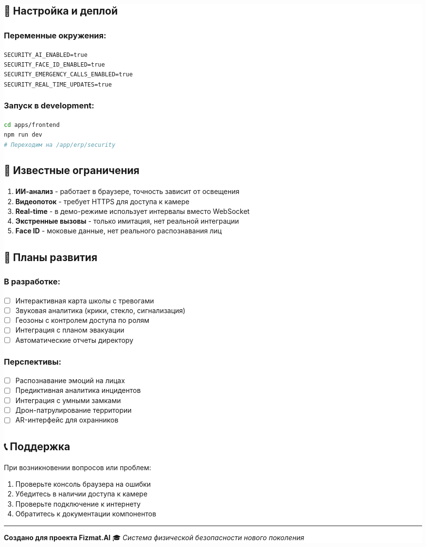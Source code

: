 ## 🔧 Настройка и деплой

### Переменные окружения:
```env
SECURITY_AI_ENABLED=true
SECURITY_FACE_ID_ENABLED=true
SECURITY_EMERGENCY_CALLS_ENABLED=true
SECURITY_REAL_TIME_UPDATES=true
```

### Запуск в development:
```bash
cd apps/frontend
npm run dev
# Переходим на /app/erp/security
```

## 🐛 Известные ограничения

1. **ИИ-анализ** - работает в браузере, точность зависит от освещения
2. **Видеопоток** - требует HTTPS для доступа к камере
3. **Real-time** - в демо-режиме использует интервалы вместо WebSocket
4. **Экстренные вызовы** - только имитация, нет реальной интеграции
5. **Face ID** - моковые данные, нет реального распознавания лиц

## 🔮 Планы развития

### В разработке:
- [ ] Интерактивная карта школы с тревогами
- [ ] Звуковая аналитика (крики, стекло, сигнализация)
- [ ] Геозоны с контролем доступа по ролям
- [ ] Интеграция с планом эвакуации
- [ ] Автоматические отчеты директору

### Перспективы:
- [ ] Распознавание эмоций на лицах
- [ ] Предиктивная аналитика инцидентов
- [ ] Интеграция с умными замками
- [ ] Дрон-патрулирование территории
- [ ] AR-интерфейс для охранников

## 📞 Поддержка

При возникновении вопросов или проблем:
1. Проверьте консоль браузера на ошибки
2. Убедитесь в наличии доступа к камере
3. Проверьте подключение к интернету
4. Обратитесь к документации компонентов

---

**Создано для проекта Fizmat.AI** 🎓
*Система физической безопасности нового поколения*
